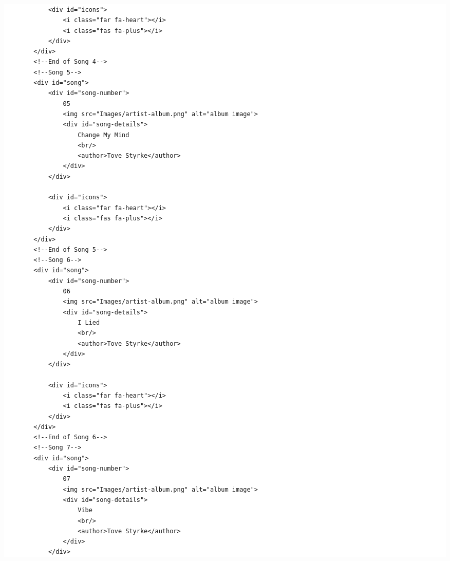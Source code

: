     			<div id="icons">
    				<i class="far fa-heart"></i>
    				<i class="fas fa-plus"></i>
    			</div>
    		</div>
    		<!--End of Song 4-->
    		<!--Song 5-->
    		<div id="song">
    			<div id="song-number">
    			    05
    			    <img src="Images/artist-album.png" alt="album image">
    			    <div id="song-details">
    			    	Change My Mind
    			    	<br/>
    			    	<author>Tove Styrke</author>
    			    </div>
    		    </div>
    			
    			<div id="icons">
    				<i class="far fa-heart"></i>
    				<i class="fas fa-plus"></i>
    			</div>
    		</div>
    		<!--End of Song 5-->
    		<!--Song 6-->
    		<div id="song">
    			<div id="song-number">
    			    06
    			    <img src="Images/artist-album.png" alt="album image">
    			    <div id="song-details">
    			    	I Lied
    			    	<br/>
    			    	<author>Tove Styrke</author>
    			    </div>
    		    </div>
    			
    			<div id="icons">
    				<i class="far fa-heart"></i>
    				<i class="fas fa-plus"></i>
    			</div>
    		</div>
    		<!--End of Song 6-->
    		<!--Song 7-->
    		<div id="song">
    			<div id="song-number">
    			    07
    			    <img src="Images/artist-album.png" alt="album image">
    			    <div id="song-details">
    			    	Vibe
    			    	<br/>
    			    	<author>Tove Styrke</author>
    			    </div>
    		    </div>
    			